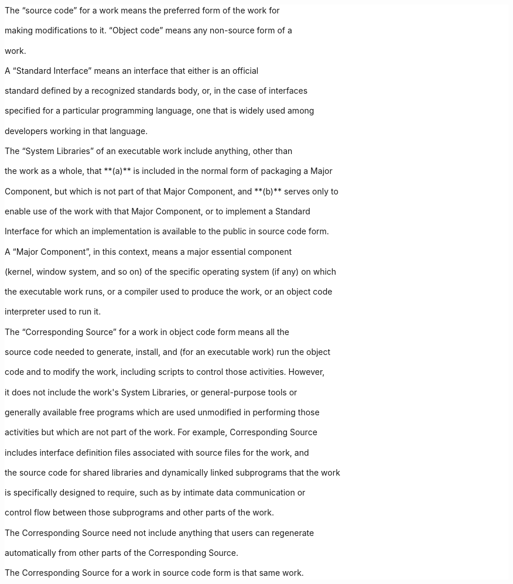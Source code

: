 

The “source code” for a work means the preferred form of the work for

making modifications to it. “Object code” means any non-source form of a

work.



A “Standard Interface” means an interface that either is an official

standard defined by a recognized standards body, or, in the case of interfaces

specified for a particular programming language, one that is widely used among

developers working in that language.



The “System Libraries” of an executable work include anything, other than

the work as a whole, that \*\*(a)\*\* is included in the normal form of packaging a Major

Component, but which is not part of that Major Component, and \*\*(b)\*\* serves only to

enable use of the work with that Major Component, or to implement a Standard

Interface for which an implementation is available to the public in source code form.

A “Major Component”, in this context, means a major essential component

(kernel, window system, and so on) of the specific operating system (if any) on which

the executable work runs, or a compiler used to produce the work, or an object code

interpreter used to run it.



The “Corresponding Source” for a work in object code form means all the

source code needed to generate, install, and (for an executable work) run the object

code and to modify the work, including scripts to control those activities. However,

it does not include the work's System Libraries, or general-purpose tools or

generally available free programs which are used unmodified in performing those

activities but which are not part of the work. For example, Corresponding Source

includes interface definition files associated with source files for the work, and

the source code for shared libraries and dynamically linked subprograms that the work

is specifically designed to require, such as by intimate data communication or

control flow between those subprograms and other parts of the work.



The Corresponding Source need not include anything that users can regenerate

automatically from other parts of the Corresponding Source.



The Corresponding Source for a work in source code form is that same work.
